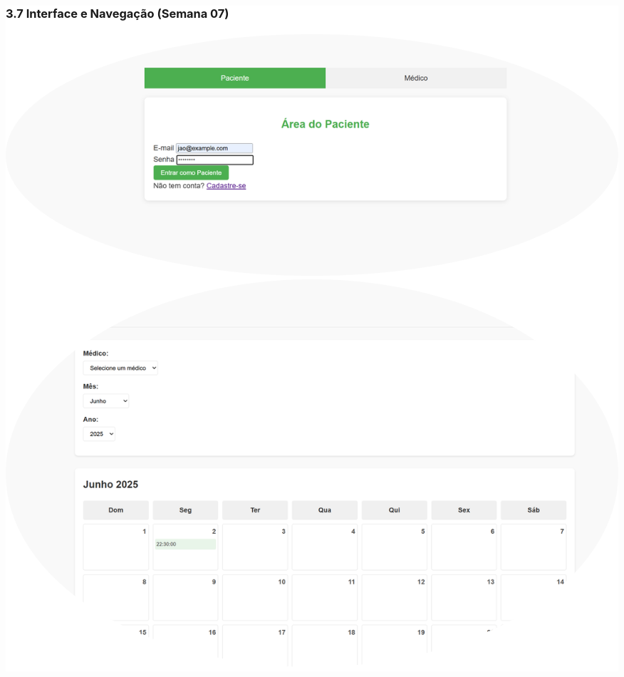 ### 3.7 Interface e Navegação (Semana 07)

<td align="center"><img style="border-radius: 100%;" src="/assets/WAD/tela1.png" width="1000px;" alt=""/>
<td align="center"><img style="border-radius: 100%;" src="/assets/WAD/tela2.png" width="1000px;" alt=""/>